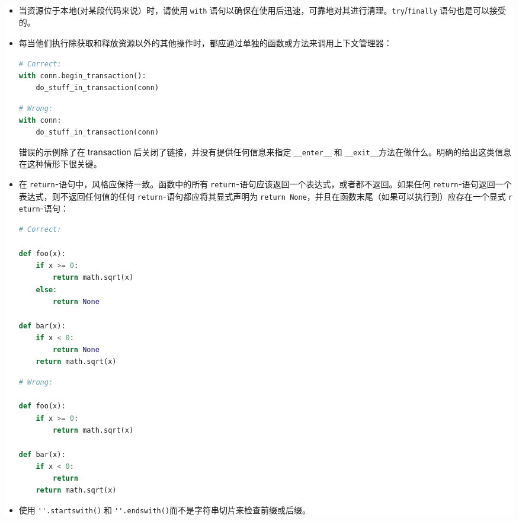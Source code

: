 - 当资源位于本地(对某段代码来说）时，请使用 `with` 语句以确保在使用后迅速，可靠地对其进行清理。`try`/`finally` 语句也是可以接受的。

- 每当他们执行除获取和释放资源以外的其他操作时，都应通过单独的函数或方法来调用上下文管理器：

    ```python
    # Correct:
    with conn.begin_transaction():
        do_stuff_in_transaction(conn)
    ```

    ```python
    # Wrong:
    with conn:
        do_stuff_in_transaction(conn)
    ```

    错误的示例除了在 transaction 后关闭了链接，并没有提供任何信息来指定 `__enter__` 和 `__exit__`方法在做什么。明确的给出这类信息在这种情形下很关键。

- 在 `return`-语句中，风格应保持一致。函数中的所有 `return`-语句应该返回一个表达式，或者都不返回。如果任何 `return`-语句返回一个表达式，则不返回任何值的任何 `return`-语句都应将其显式声明为 `return None`，并且在函数末尾（如果可以执行到）应存在一个显式 `return`-语句：

    ```python
    # Correct:

    def foo(x):
        if x >= 0:
            return math.sqrt(x)
        else:
            return None

    def bar(x):
        if x < 0:
            return None
        return math.sqrt(x)
    ```

    ```python
    # Wrong:

    def foo(x):
        if x >= 0:
            return math.sqrt(x)

    def bar(x):
        if x < 0:
            return
        return math.sqrt(x)
    ```

- 使用 `''.startswith()` 和 `''.endswith()`而不是字符串切片来检查前缀或后缀。
